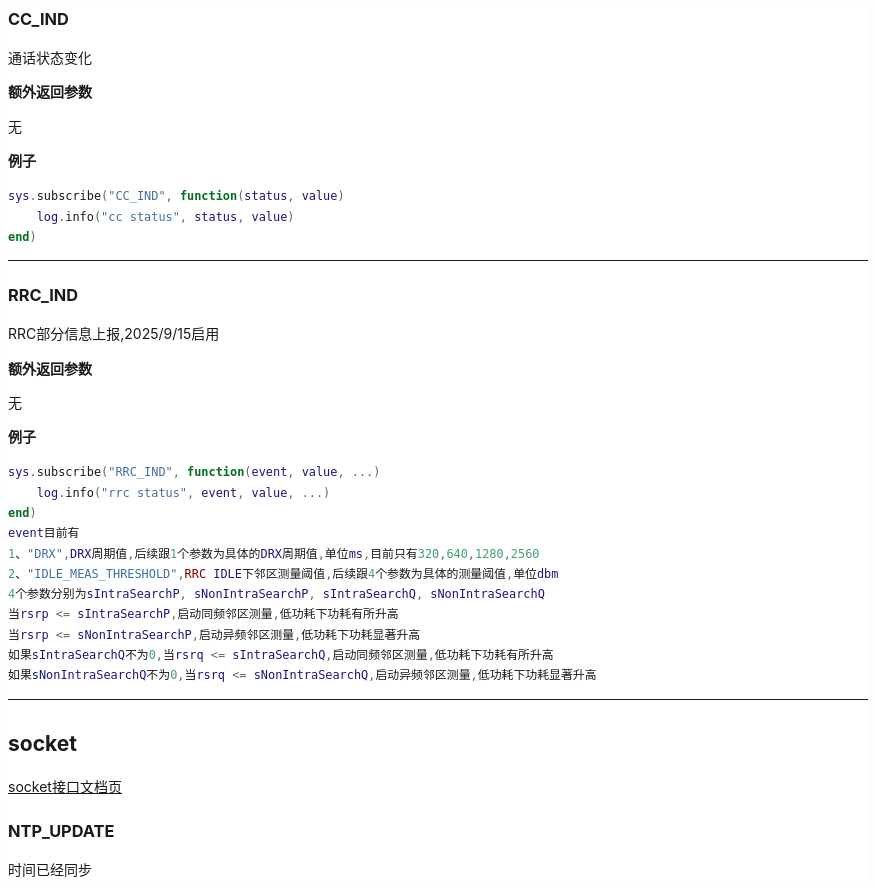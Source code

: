 
### CC_IND

通话状态变化

**额外返回参数**

无

**例子**

```lua
sys.subscribe("CC_IND", function(status, value)
    log.info("cc status", status, value)
end)

```

---

### RRC_IND

RRC部分信息上报,2025/9/15启用

**额外返回参数**

无

**例子**

```lua
sys.subscribe("RRC_IND", function(event, value, ...)
	log.info("rrc status", event, value, ...)
end)
event目前有
1、"DRX",DRX周期值,后续跟1个参数为具体的DRX周期值,单位ms,目前只有320,640,1280,2560
2、"IDLE_MEAS_THRESHOLD",RRC IDLE下邻区测量阈值,后续跟4个参数为具体的测量阈值,单位dbm
4个参数分别为sIntraSearchP, sNonIntraSearchP, sIntraSearchQ, sNonIntraSearchQ
当rsrp <= sIntraSearchP,启动同频邻区测量,低功耗下功耗有所升高
当rsrp <= sNonIntraSearchP,启动异频邻区测量,低功耗下功耗显著升高
如果sIntraSearchQ不为0,当rsrq <= sIntraSearchQ,启动同频邻区测量,低功耗下功耗有所升高
如果sNonIntraSearchQ不为0,当rsrq <= sNonIntraSearchQ,启动异频邻区测量,低功耗下功耗显著升高

```

---

## socket



[socket接口文档页](https://wiki.luatos.com/api/socket.html)



### NTP_UPDATE

时间已经同步
